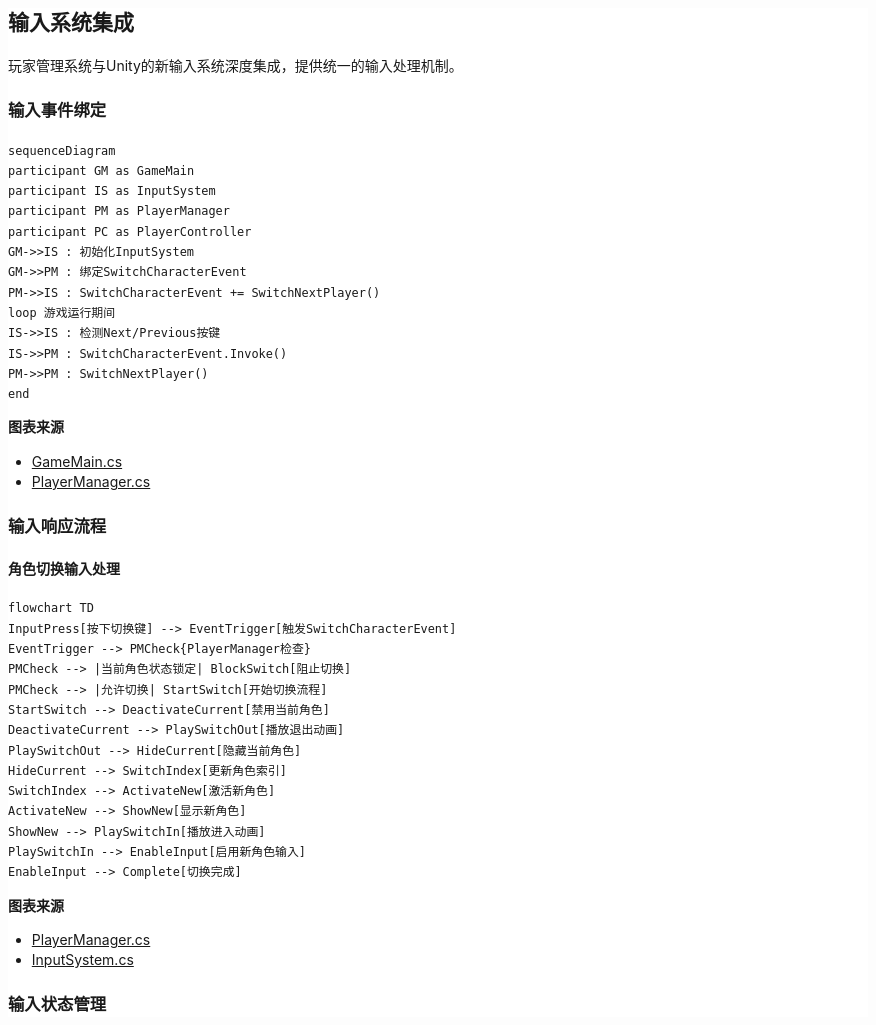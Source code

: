 ## 输入系统集成

玩家管理系统与Unity的新输入系统深度集成，提供统一的输入处理机制。

### 输入事件绑定

```mermaid
sequenceDiagram
participant GM as GameMain
participant IS as InputSystem
participant PM as PlayerManager
participant PC as PlayerController
GM->>IS : 初始化InputSystem
GM->>PM : 绑定SwitchCharacterEvent
PM->>IS : SwitchCharacterEvent += SwitchNextPlayer()
loop 游戏运行期间
IS->>IS : 检测Next/Previous按键
IS->>PM : SwitchCharacterEvent.Invoke()
PM->>PM : SwitchNextPlayer()
end
```

**图表来源**
- [GameMain.cs](file://Assets/Scripts/Manager/GameMain.cs#L20-L25)
- [PlayerManager.cs](file://Assets/Scripts/Manager/PlayerManager/PlayerManager.cs#L25-L25)

### 输入响应流程

#### 角色切换输入处理

```mermaid
flowchart TD
InputPress[按下切换键] --> EventTrigger[触发SwitchCharacterEvent]
EventTrigger --> PMCheck{PlayerManager检查}
PMCheck --> |当前角色状态锁定| BlockSwitch[阻止切换]
PMCheck --> |允许切换| StartSwitch[开始切换流程]
StartSwitch --> DeactivateCurrent[禁用当前角色]
DeactivateCurrent --> PlaySwitchOut[播放退出动画]
PlaySwitchOut --> HideCurrent[隐藏当前角色]
HideCurrent --> SwitchIndex[更新角色索引]
SwitchIndex --> ActivateNew[激活新角色]
ActivateNew --> ShowNew[显示新角色]
ShowNew --> PlaySwitchIn[播放进入动画]
PlaySwitchIn --> EnableInput[启用新角色输入]
EnableInput --> Complete[切换完成]
```

**图表来源**
- [PlayerManager.cs](file://Assets/Scripts/Manager/PlayerManager/PlayerManager.cs#L32-L58)
- [InputSystem.cs](file://Assets/Scripts/Manager/InputSystem/InputSystem.cs#L34-L69)

### 输入状态管理
